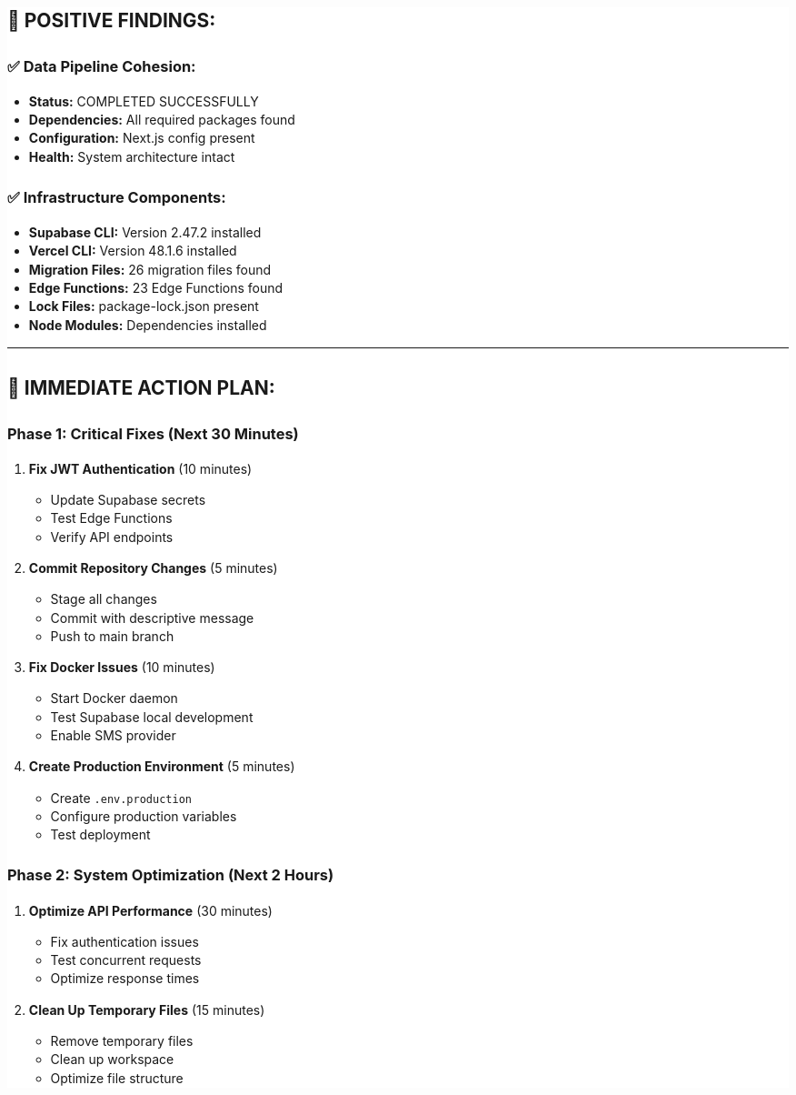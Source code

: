 
## 🎯 **POSITIVE FINDINGS:**

### **✅ Data Pipeline Cohesion:**
- **Status:** COMPLETED SUCCESSFULLY
- **Dependencies:** All required packages found
- **Configuration:** Next.js config present
- **Health:** System architecture intact

### **✅ Infrastructure Components:**
- **Supabase CLI:** Version 2.47.2 installed
- **Vercel CLI:** Version 48.1.6 installed
- **Migration Files:** 26 migration files found
- **Edge Functions:** 23 Edge Functions found
- **Lock Files:** package-lock.json present
- **Node Modules:** Dependencies installed

---

## 🚨 **IMMEDIATE ACTION PLAN:**

### **Phase 1: Critical Fixes (Next 30 Minutes)**
1. **Fix JWT Authentication** (10 minutes)
   - Update Supabase secrets
   - Test Edge Functions
   - Verify API endpoints

2. **Commit Repository Changes** (5 minutes)
   - Stage all changes
   - Commit with descriptive message
   - Push to main branch

3. **Fix Docker Issues** (10 minutes)
   - Start Docker daemon
   - Test Supabase local development
   - Enable SMS provider

4. **Create Production Environment** (5 minutes)
   - Create `.env.production`
   - Configure production variables
   - Test deployment

### **Phase 2: System Optimization (Next 2 Hours)**
1. **Optimize API Performance** (30 minutes)
   - Fix authentication issues
   - Test concurrent requests
   - Optimize response times

2. **Clean Up Temporary Files** (15 minutes)
   - Remove temporary files
   - Clean up workspace
   - Optimize file structure
